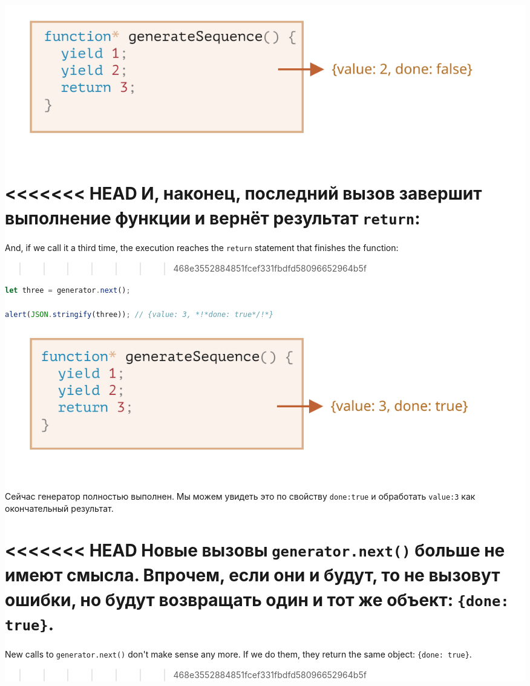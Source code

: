 ![](generateSequence-3.svg)

<<<<<<< HEAD
И, наконец, последний вызов завершит выполнение функции и вернёт результат `return`:
=======
And, if we call it a third time, the execution reaches the `return` statement that finishes the function:
>>>>>>> 468e3552884851fcef331fbdfd58096652964b5f

```js
let three = generator.next();

alert(JSON.stringify(three)); // {value: 3, *!*done: true*/!*}
```

![](generateSequence-4.svg)

Сейчас генератор полностью выполнен. Мы можем увидеть это по свойству `done:true` и обработать `value:3` как окончательный результат.

<<<<<<< HEAD
Новые вызовы `generator.next()` больше не имеют смысла. Впрочем, если они и будут, то не вызовут ошибки, но будут возвращать один и тот же объект: `{done: true}`.
=======
New calls to `generator.next()` don't make sense any more. If we do them, they return the same object: `{done: true}`.
>>>>>>> 468e3552884851fcef331fbdfd58096652964b5f
